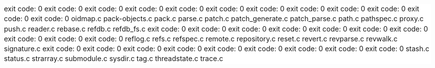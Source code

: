 exit code: 0
exit code: 0
exit code: 0
exit code: 0
exit code: 0
exit code: 0
exit code: 0
exit code: 0
exit code: 0
exit code: 0
exit code: 0
exit code: 0
oidmap.c
pack-objects.c
pack.c
parse.c
patch.c
patch_generate.c
patch_parse.c
path.c
pathspec.c
proxy.c
push.c
reader.c
rebase.c
refdb.c
refdb_fs.c
exit code: 0
exit code: 0
exit code: 0
exit code: 0
exit code: 0
exit code: 0
exit code: 0
exit code: 0
exit code: 0
exit code: 0
reflog.c
refs.c
refspec.c
remote.c
repository.c
reset.c
revert.c
revparse.c
revwalk.c
signature.c
exit code: 0
exit code: 0
exit code: 0
exit code: 0
exit code: 0
exit code: 0
exit code: 0
exit code: 0
exit code: 0
stash.c
status.c
strarray.c
submodule.c
sysdir.c
tag.c
threadstate.c
trace.c